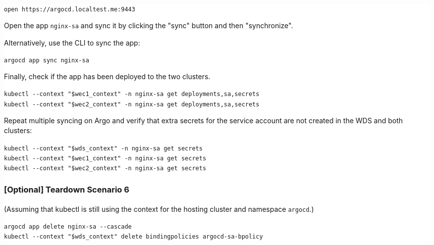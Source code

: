 ```shell
open https://argocd.localtest.me:9443
```

Open the app `nginx-sa` and sync it by clicking the "sync" button and then "synchronize".

Alternatively, use the CLI to sync the app:

```shell
argocd app sync nginx-sa
```

Finally, check if the app has been deployed to the two clusters.

```shell
kubectl --context "$wec1_context" -n nginx-sa get deployments,sa,secrets
kubectl --context "$wec2_context" -n nginx-sa get deployments,sa,secrets
```

Repeat multiple syncing on Argo and verify that extra secrets for the service account
are not created in the WDS and both clusters:

```shell
kubectl --context "$wds_context" -n nginx-sa get secrets
kubectl --context "$wec1_context" -n nginx-sa get secrets
kubectl --context "$wec2_context" -n nginx-sa get secrets
```

### [Optional] Teardown Scenario 6

(Assuming that kubectl is still using the context for the hosting cluster and namespace `argocd`.)

```shell
argocd app delete nginx-sa --cascade
kubectl --context "$wds_context" delete bindingpolicies argocd-sa-bpolicy
```
